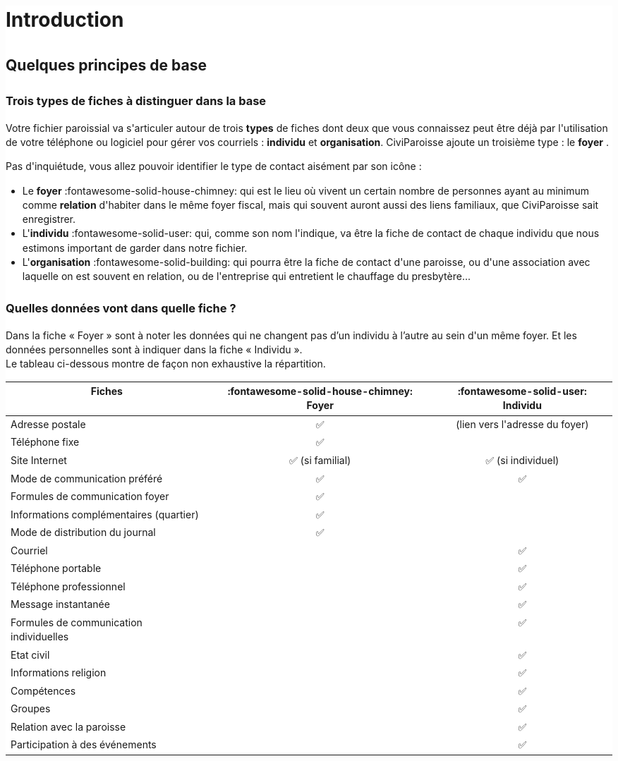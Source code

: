 


# Introduction

## Quelques principes de base

### Trois types de fiches à distinguer dans la base

Votre fichier paroissial va s'articuler autour de trois **types** de fiches dont deux que vous connaissez peut être déjà par l'utilisation de votre téléphone ou logiciel pour gérer vos courriels : **individu** et **organisation**.
CiviParoisse ajoute un troisième type : le **foyer** .

Pas d'inquiétude, vous allez pouvoir identifier le type de contact aisément par son icône :

* Le **foyer** :fontawesome-solid-house-chimney: qui est le lieu où vivent un certain nombre de personnes ayant au minimum comme **relation** d'habiter dans le même foyer fiscal, mais qui souvent auront aussi des liens familiaux, que CiviParoisse sait enregistrer.
* L'**individu** :fontawesome-solid-user: qui, comme son nom l'indique, va être la fiche de contact de chaque individu que nous estimons important de garder dans notre fichier.
* L'**organisation** :fontawesome-solid-building: qui pourra être la fiche de contact d'une paroisse, ou d'une association avec laquelle on est souvent en relation, ou de l'entreprise qui entretient le chauffage du presbytère...

### Quelles données vont dans quelle fiche ?

Dans la fiche « Foyer » sont à noter les données qui ne changent pas d’un individu à l’autre au sein d'un même foyer. Et les données personnelles sont à indiquer dans la fiche « Individu ».  
Le tableau ci-dessous montre de façon non exhaustive la répartition.

| Fiches | :fontawesome-solid-house-chimney: Foyer | :fontawesome-solid-user: Individu |
| ----- | :----: | :---: |
| Adresse postale | ✅  | (lien vers l'adresse du foyer) |
| Téléphone fixe | ✅ | |
| Site Internet | ✅ (si familial) | ✅ (si individuel) |
| Mode de communication préféré | ✅  | ✅ |
| Formules de communication foyer | ✅ | |
| Informations complémentaires (quartier) | ✅ | |
| Mode de distribution du journal | ✅ | |
| Courriel | | ✅ |
| Téléphone portable | | ✅ |
| Téléphone professionnel | | ✅ |
| Message instantanée | | ✅ |
| Formules de communication individuelles | | ✅ |
| Etat civil | | ✅ |
| Informations religion | | ✅ |
| Compétences | | ✅ |
| Groupes | | ✅ |
| Relation avec la paroisse | | ✅ |
| Participation à des événements | | ✅ |